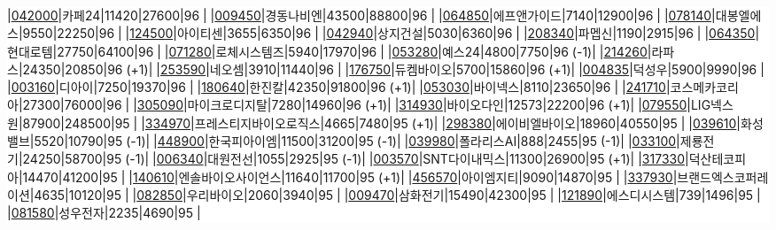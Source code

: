 |[042000](https://finance.daum.net/quotes/A042000)|카페24|11420|27600|96 |
|[009450](https://finance.daum.net/quotes/A009450)|경동나비엔|43500|88800|96 |
|[064850](https://finance.daum.net/quotes/A064850)|에프앤가이드|7140|12900|96 |
|[078140](https://finance.daum.net/quotes/A078140)|대봉엘에스|9550|22250|96 |
|[124500](https://finance.daum.net/quotes/A124500)|아이티센|3655|6350|96 |
|[042940](https://finance.daum.net/quotes/A042940)|상지건설|5030|6360|96 |
|[208340](https://finance.daum.net/quotes/A208340)|파멥신|1190|2915|96 |
|[064350](https://finance.daum.net/quotes/A064350)|현대로템|27750|64100|96 |
|[071280](https://finance.daum.net/quotes/A071280)|로체시스템즈|5940|17970|96 |
|[053280](https://finance.daum.net/quotes/A053280)|예스24|4800|7750|96 (-1)|
|[214260](https://finance.daum.net/quotes/A214260)|라파스|24350|20850|96 (+1)|
|[253590](https://finance.daum.net/quotes/A253590)|네오셈|3910|11440|96 |
|[176750](https://finance.daum.net/quotes/A176750)|듀켐바이오|5700|15860|96 (+1)|
|[004835](https://finance.daum.net/quotes/A004835)|덕성우|5900|9990|96 |
|[003160](https://finance.daum.net/quotes/A003160)|디아이|7250|19370|96 |
|[180640](https://finance.daum.net/quotes/A180640)|한진칼|42350|91800|96 (+1)|
|[053030](https://finance.daum.net/quotes/A053030)|바이넥스|8110|23650|96 |
|[241710](https://finance.daum.net/quotes/A241710)|코스메카코리아|27300|76000|96 |
|[305090](https://finance.daum.net/quotes/A305090)|마이크로디지탈|7280|14960|96 (+1)|
|[314930](https://finance.daum.net/quotes/A314930)|바이오다인|12573|22200|96 (+1)|
|[079550](https://finance.daum.net/quotes/A079550)|LIG넥스원|87900|248500|95 |
|[334970](https://finance.daum.net/quotes/A334970)|프레스티지바이오로직스|4665|7480|95 (+1)|
|[298380](https://finance.daum.net/quotes/A298380)|에이비엘바이오|18960|40550|95 |
|[039610](https://finance.daum.net/quotes/A039610)|화성밸브|5520|10790|95 (-1)|
|[448900](https://finance.daum.net/quotes/A448900)|한국피아이엠|11500|31200|95 (-1)|
|[039980](https://finance.daum.net/quotes/A039980)|폴라리스AI|888|2455|95 (-1)|
|[033100](https://finance.daum.net/quotes/A033100)|제룡전기|24250|58700|95 (-1)|
|[006340](https://finance.daum.net/quotes/A006340)|대원전선|1055|2925|95 (-1)|
|[003570](https://finance.daum.net/quotes/A003570)|SNT다이내믹스|11300|26900|95 (+1)|
|[317330](https://finance.daum.net/quotes/A317330)|덕산테코피아|14470|41200|95 |
|[140610](https://finance.daum.net/quotes/A140610)|엔솔바이오사이언스|11640|11700|95 (+1)|
|[456570](https://finance.daum.net/quotes/A456570)|아이엠지티|9090|14870|95 |
|[337930](https://finance.daum.net/quotes/A337930)|브랜드엑스코퍼레이션|4635|10120|95 |
|[082850](https://finance.daum.net/quotes/A082850)|우리바이오|2060|3940|95 |
|[009470](https://finance.daum.net/quotes/A009470)|삼화전기|15490|42300|95 |
|[121890](https://finance.daum.net/quotes/A121890)|에스디시스템|739|1496|95 |
|[081580](https://finance.daum.net/quotes/A081580)|성우전자|2235|4690|95 |